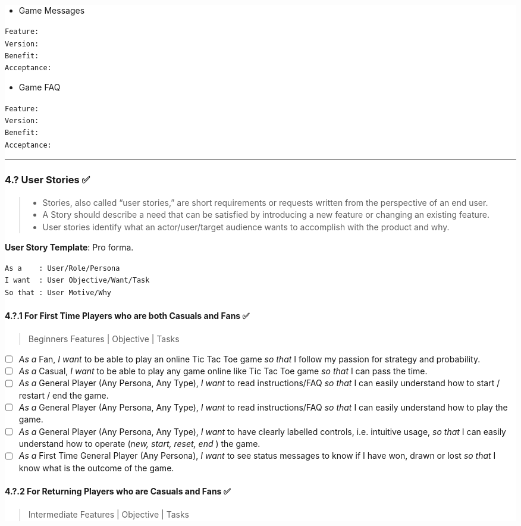 - Game Messages

```text
Feature:
Version:
Benefit:
Acceptance:
```

- Game FAQ

```text
Feature:
Version:
Benefit:
Acceptance:
```
***
### 4.? User Stories ✅

> - Stories, also called “user stories,” are short requirements or requests written from the perspective of an end user.
> - A Story should describe a need that can be satisfied by introducing a new feature or changing an existing feature.
> - User stories identify what an actor/user/target audience wants to accomplish with the product and why.

**User Story Template**: Pro forma.
```
As a    : User/Role/Persona
I want  : User Objective/Want/Task
So that : User Motive/Why
```

#### 4.?.1 For First Time Players who are both Casuals and Fans ✅
> Beginners Features | Objective | Tasks

-  [ ] *As a* Fan, *I want* to be able to play an online Tic Tac Toe game *so that* I follow my passion for strategy and probability.
-  [ ] *As a* Casual, *I want* to be able to play any game online like Tic Tac Toe game *so that* I can pass the time.
-  [ ] *As a* General Player (Any Persona, Any Type), *I want* to read instructions/FAQ *so that* I can easily understand how to start / restart / end the game.
-  [ ] *As a* General Player (Any Persona, Any Type), *I want* to read instructions/FAQ *so that* I can easily understand how to play the game.
-  [ ] *As a* General Player (Any Persona, Any Type), *I want* to have clearly labelled controls, i.e. intuitive usage, *so that* I can easily understand how to operate (*new, start, reset, end* ) the game.
-  [ ] *As a* First Time General Player (Any Persona), *I want* to see status messages to know if I have won, drawn or lost *so that* I know what is the outcome of the game.
#### 4.?.2 For Returning Players who are Casuals and Fans ✅
> Intermediate Features | Objective | Tasks

